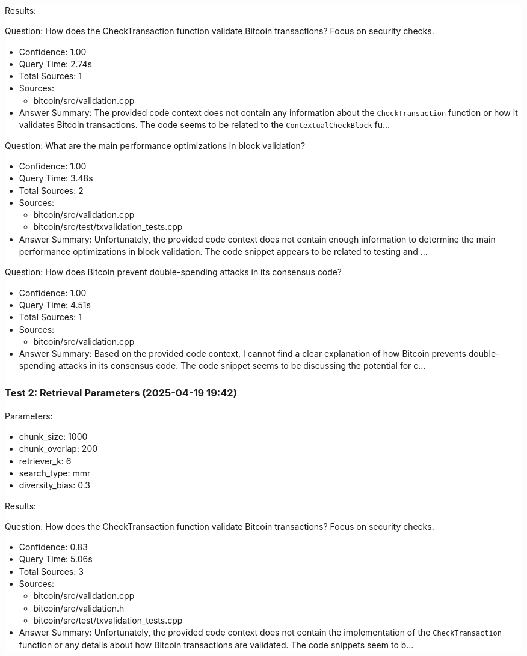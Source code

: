 Results:

Question: How does the CheckTransaction function validate Bitcoin transactions? Focus on security checks.
- Confidence: 1.00
- Query Time: 2.74s
- Total Sources: 1
- Sources:
  * bitcoin/src/validation.cpp
- Answer Summary: The provided code context does not contain any information about the `CheckTransaction` function or how it validates Bitcoin transactions. The code seems to be related to the `ContextualCheckBlock` fu...

Question: What are the main performance optimizations in block validation?
- Confidence: 1.00
- Query Time: 3.48s
- Total Sources: 2
- Sources:
  * bitcoin/src/validation.cpp
  * bitcoin/src/test/txvalidation_tests.cpp
- Answer Summary: Unfortunately, the provided code context does not contain enough information to determine the main performance optimizations in block validation. The code snippet appears to be related to testing and ...

Question: How does Bitcoin prevent double-spending attacks in its consensus code?
- Confidence: 1.00
- Query Time: 4.51s
- Total Sources: 1
- Sources:
  * bitcoin/src/validation.cpp
- Answer Summary: Based on the provided code context, I cannot find a clear explanation of how Bitcoin prevents double-spending attacks in its consensus code. The code snippet seems to be discussing the potential for c...


### Test 2: Retrieval Parameters (2025-04-19 19:42)
Parameters:
- chunk_size: 1000
- chunk_overlap: 200
- retriever_k: 6
- search_type: mmr
- diversity_bias: 0.3

Results:

Question: How does the CheckTransaction function validate Bitcoin transactions? Focus on security checks.
- Confidence: 0.83
- Query Time: 5.06s
- Total Sources: 3
- Sources:
  * bitcoin/src/validation.cpp
  * bitcoin/src/validation.h
  * bitcoin/src/test/txvalidation_tests.cpp
- Answer Summary: Unfortunately, the provided code context does not contain the implementation of the `CheckTransaction` function or any details about how Bitcoin transactions are validated. The code snippets seem to b...

